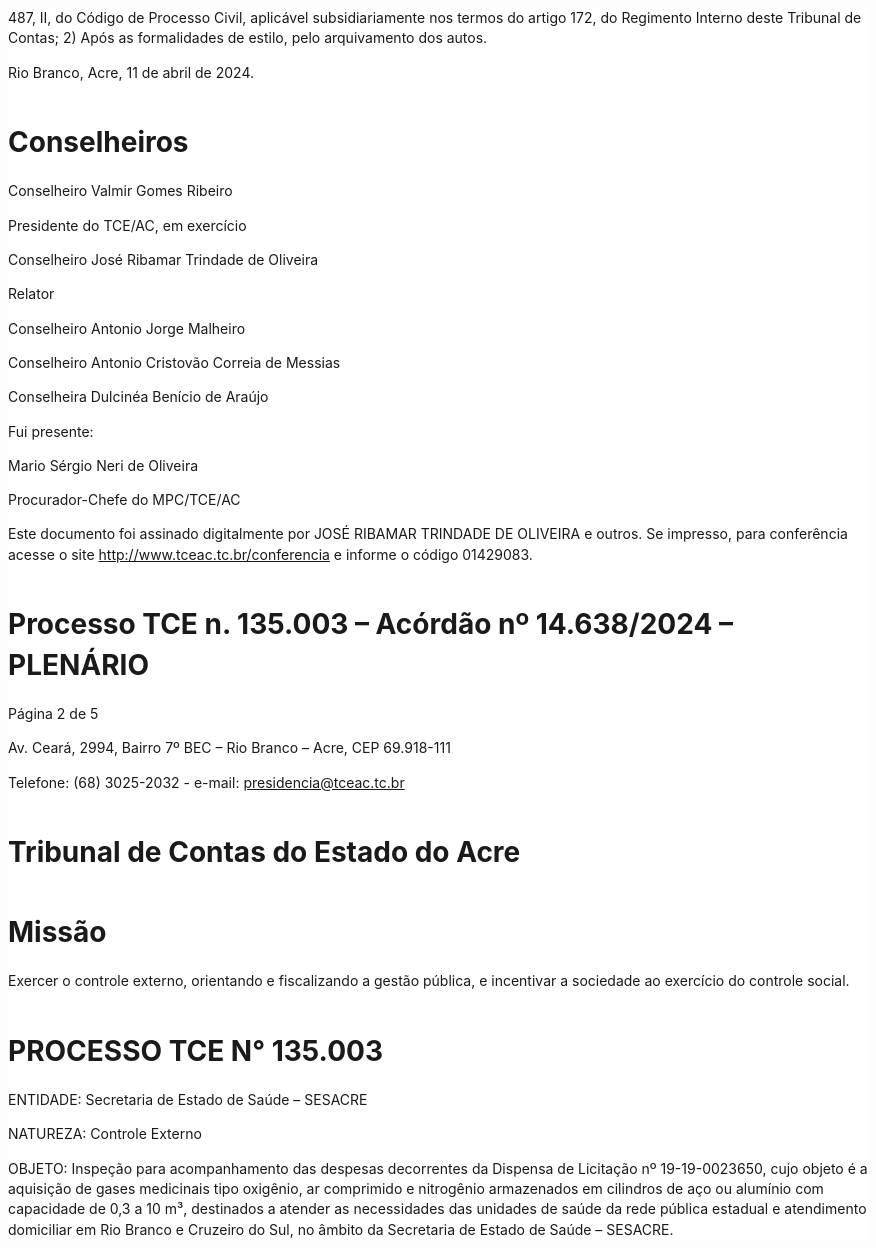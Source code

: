 487, II, do Código de Processo Civil, aplicável subsidiariamente nos termos do artigo 172, do Regimento Interno deste Tribunal de Contas; 2) Após as formalidades de estilo, pelo arquivamento dos autos.

Rio Branco, Acre, 11 de abril de 2024.

# Conselheiros

Conselheiro Valmir Gomes Ribeiro

Presidente do TCE/AC, em exercício

Conselheiro José Ribamar Trindade de Oliveira

Relator

Conselheiro Antonio Jorge Malheiro

Conselheiro Antonio Cristovão Correia de Messias

Conselheira Dulcinéa Benício de Araújo

Fui presente:

Mario Sérgio Neri de Oliveira

Procurador-Chefe do MPC/TCE/AC

Este documento foi assinado digitalmente por JOSÉ RIBAMAR TRINDADE DE OLIVEIRA e outros. Se impresso, para conferência acesse o site http://www.tceac.tc.br/conferencia e informe o código 01429083.

# Processo TCE n. 135.003 – Acórdão nº 14.638/2024 – PLENÁRIO

Página 2 de 5

Av. Ceará, 2994, Bairro 7º BEC – Rio Branco – Acre, CEP 69.918-111

Telefone: (68) 3025-2032 - e-mail: presidencia@tceac.tc.br

# Tribunal de Contas do Estado do Acre

# Missão

Exercer o controle externo, orientando e fiscalizando a gestão pública, e incentivar a sociedade ao exercício do controle social.

# PROCESSO TCE N° 135.003

ENTIDADE: Secretaria de Estado de Saúde – SESACRE

NATUREZA: Controle Externo

OBJETO: Inspeção para acompanhamento das despesas decorrentes da Dispensa de Licitação nº 19-19-0023650, cujo objeto é a aquisição de gases medicinais tipo oxigênio, ar comprimido e nitrogênio armazenados em cilindros de aço ou alumínio com capacidade de 0,3 a 10 m³, destinados a atender as necessidades das unidades de saúde da rede pública estadual e atendimento domiciliar em Rio Branco e Cruzeiro do Sul, no âmbito da Secretaria de Estado de Saúde – SESACRE.
